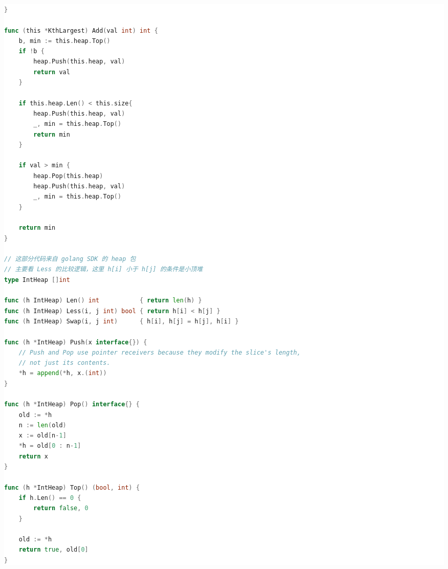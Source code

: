 ```go
}

func (this *KthLargest) Add(val int) int {
	b, min := this.heap.Top()
	if !b {
		heap.Push(this.heap, val)
		return val
	}

	if this.heap.Len() < this.size{
		heap.Push(this.heap, val)
		_, min = this.heap.Top()
		return min
	}

	if val > min {
		heap.Pop(this.heap)
		heap.Push(this.heap, val)
		_, min = this.heap.Top()
	}

	return min
}

// 这部分代码来自 golang SDK 的 heap 包
// 主要看 Less 的比较逻辑，这里 h[i] 小于 h[j] 的条件是小顶堆 
type IntHeap []int

func (h IntHeap) Len() int           { return len(h) }
func (h IntHeap) Less(i, j int) bool { return h[i] < h[j] }
func (h IntHeap) Swap(i, j int)      { h[i], h[j] = h[j], h[i] }

func (h *IntHeap) Push(x interface{}) {
	// Push and Pop use pointer receivers because they modify the slice's length,
	// not just its contents.
	*h = append(*h, x.(int))
}

func (h *IntHeap) Pop() interface{} {
	old := *h
	n := len(old)
	x := old[n-1]
	*h = old[0 : n-1]
	return x
}

func (h *IntHeap) Top() (bool, int) {
	if h.Len() == 0 {
		return false, 0
	}

	old := *h
	return true, old[0]
}
```
